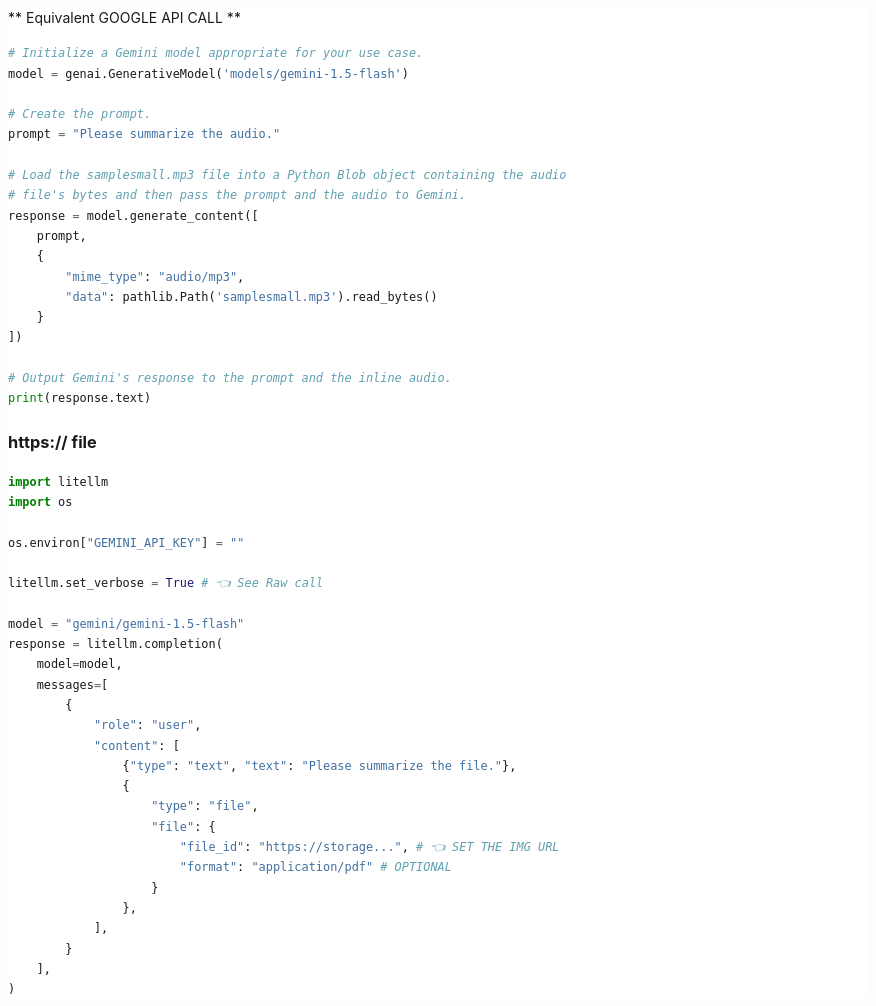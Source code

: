 \*\* Equivalent GOOGLE API CALL \*\*

```python
# Initialize a Gemini model appropriate for your use case.
model = genai.GenerativeModel('models/gemini-1.5-flash')

# Create the prompt.
prompt = "Please summarize the audio."

# Load the samplesmall.mp3 file into a Python Blob object containing the audio
# file's bytes and then pass the prompt and the audio to Gemini.
response = model.generate_content([
    prompt,
    {
        "mime_type": "audio/mp3",
        "data": pathlib.Path('samplesmall.mp3').read_bytes()
    }
])

# Output Gemini's response to the prompt and the inline audio.
print(response.text)
```

### https:// file

```python
import litellm
import os

os.environ["GEMINI_API_KEY"] = "" 

litellm.set_verbose = True # 👈 See Raw call 

model = "gemini/gemini-1.5-flash"
response = litellm.completion(
    model=model,
    messages=[
        {
            "role": "user",
            "content": [
                {"type": "text", "text": "Please summarize the file."},
                {
                    "type": "file",
                    "file": {
                        "file_id": "https://storage...", # 👈 SET THE IMG URL
                        "format": "application/pdf" # OPTIONAL
                    }
                },
            ],
        }
    ],
)
```
